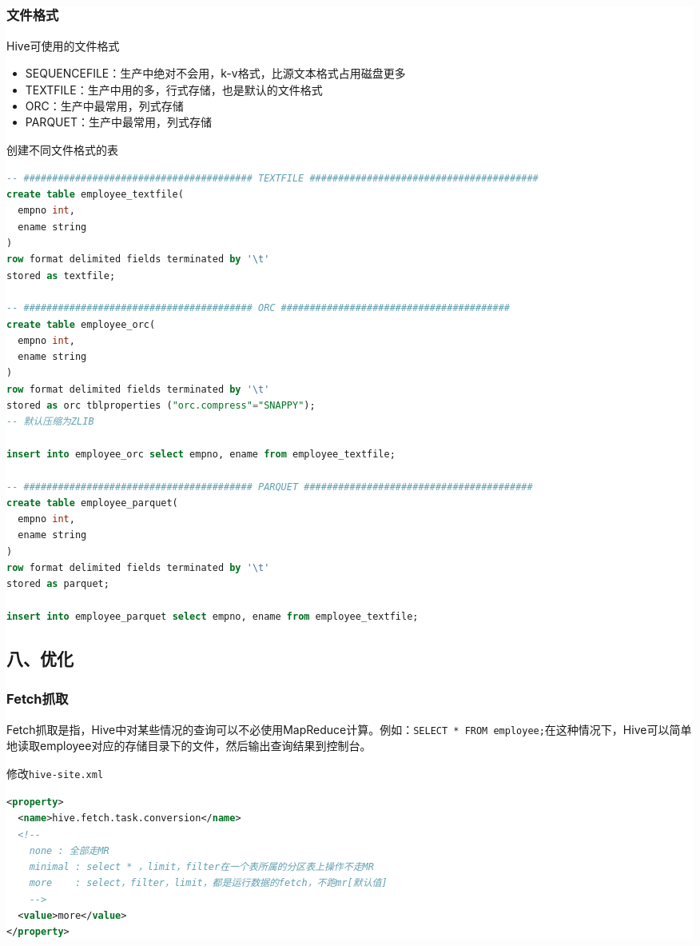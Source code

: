 ### 文件格式

Hive可使用的文件格式

- SEQUENCEFILE：生产中绝对不会用，k-v格式，比源文本格式占用磁盘更多
- TEXTFILE：生产中用的多，行式存储，也是默认的文件格式
- ORC：生产中最常用，列式存储
- PARQUET：生产中最常用，列式存储

创建不同文件格式的表

```sql
-- ######################################## TEXTFILE ########################################
create table employee_textfile(
  empno int,
  ename string
)
row format delimited fields terminated by '\t'
stored as textfile;

-- ######################################## ORC ########################################
create table employee_orc(
  empno int,
  ename string
)
row format delimited fields terminated by '\t'
stored as orc tblproperties ("orc.compress"="SNAPPY"); 
-- 默认压缩为ZLIB

insert into employee_orc select empno, ename from employee_textfile;

-- ######################################## PARQUET ########################################
create table employee_parquet(
  empno int,
  ename string
)
row format delimited fields terminated by '\t'
stored as parquet;

insert into employee_parquet select empno, ename from employee_textfile;
```

## 八、优化

### Fetch抓取

Fetch抓取是指，Hive中对某些情况的查询可以不必使用MapReduce计算。例如：`SELECT * FROM employee;`在这种情况下，Hive可以简单地读取employee对应的存储目录下的文件，然后输出查询结果到控制台。

修改`hive-site.xml`

```xml
<property>
  <name>hive.fetch.task.conversion</name>
  <!--
    none : 全部走MR
    minimal : select * ，limit，filter在一个表所属的分区表上操作不走MR
    more    : select，filter，limit，都是运行数据的fetch，不跑mr[默认值]
    -->
  <value>more</value>
</property>
```

